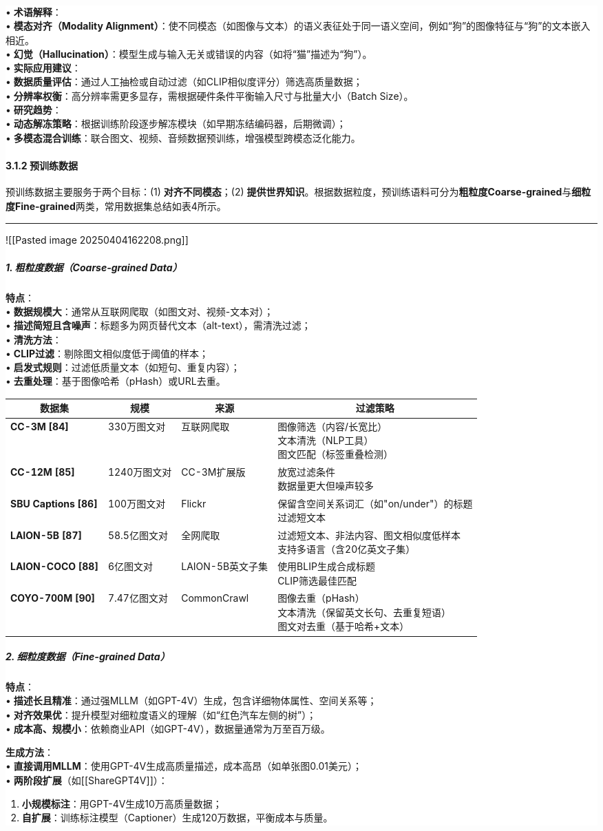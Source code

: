 
• **术语解释**：  
  • **模态对齐（Modality Alignment）**：使不同模态（如图像与文本）的语义表征处于同一语义空间，例如“狗”的图像特征与“狗”的文本嵌入相近。  
  • **幻觉（Hallucination）**：模型生成与输入无关或错误的内容（如将“猫”描述为“狗”）。  
• **实际应用建议**：  
  • **数据质量评估**：通过人工抽检或自动过滤（如CLIP相似度评分）筛选高质量数据；  
  • **分辨率权衡**：高分辨率需更多显存，需根据硬件条件平衡输入尺寸与批量大小（Batch Size）。  
• **研究趋势**：  
  • **动态解冻策略**：根据训练阶段逐步解冻模块（如早期冻结编码器，后期微调）；  
  • **多模态混合训练**：联合图文、视频、音频数据预训练，增强模型跨模态泛化能力。
  
#### 3.1.2 预训练数据
预训练数据主要服务于两个目标：(1) **对齐不同模态**；(2) **提供世界知识**。根据数据粒度，预训练语料可分为**粗粒度Coarse-grained**与**细粒度Fine-grained**两类，常用数据集总结如表4所示。  

---
![[Pasted image 20250404162208.png]]

##### **1. 粗粒度数据（Coarse-grained Data）**  
**特点**：  
• **数据规模大**：通常从互联网爬取（如图文对、视频-文本对）；  
• **描述简短且含噪声**：标题多为网页替代文本（alt-text），需清洗过滤；  
• **清洗方法**：  
  • **CLIP过滤**：剔除图文相似度低于阈值的样本；  
  • **启发式规则**：过滤低质量文本（如短句、重复内容）；  
  • **去重处理**：基于图像哈希（pHash）或URL去重。  

| **数据集**           | **规模**        | **来源**           | **过滤策略**                                                                                     |
|----------------------|-----------------|--------------------|-------------------------------------------------------------------------------------------------|
| **CC-3M [84]**       | 330万图文对      | 互联网爬取          | 图像筛选（内容/长宽比）<br>文本清洗（NLP工具）<br>图文匹配（标签重叠检测）                         |
| **CC-12M [85]**      | 1240万图文对     | CC-3M扩展版         | 放宽过滤条件<br>数据量更大但噪声较多                                                             |
| **SBU Captions [86]** | 100万图文对      | Flickr             | 保留含空间关系词汇（如"on/under"）的标题<br>过滤短文本                                           |
| **LAION-5B [87]**     | 58.5亿图文对     | 全网爬取           | 过滤短文本、非法内容、图文相似度低样本<br>支持多语言（含20亿英文子集）                           |
| **LAION-COCO [88]**   | 6亿图文对       | LAION-5B英文子集    | 使用BLIP生成合成标题<br>CLIP筛选最佳匹配                                                         |
| **COYO-700M [90]**    | 7.47亿图文对     | CommonCrawl        | 图像去重（pHash）<br>文本清洗（保留英文长句、去重复短语）<br>图文对去重（基于哈希+文本）          |

##### **2. 细粒度数据（Fine-grained Data）**  
**特点**：  
• **描述长且精准**：通过强MLLM（如GPT-4V）生成，包含详细物体属性、空间关系等；  
• **对齐效果优**：提升模型对细粒度语义的理解（如“红色汽车左侧的树”）；  
• **成本高、规模小**：依赖商业API（如GPT-4V），数据量通常为万至百万级。  

**生成方法**：  
• **直接调用MLLM**：使用GPT-4V生成高质量描述，成本高昂（如单张图0.01美元）；  
• **两阶段扩展**（如[[ShareGPT4V]]）：  
  1. **小规模标注**：用GPT-4V生成10万高质量数据；  
  2. **自扩展**：训练标注模型（Captioner）生成120万数据，平衡成本与质量。  

